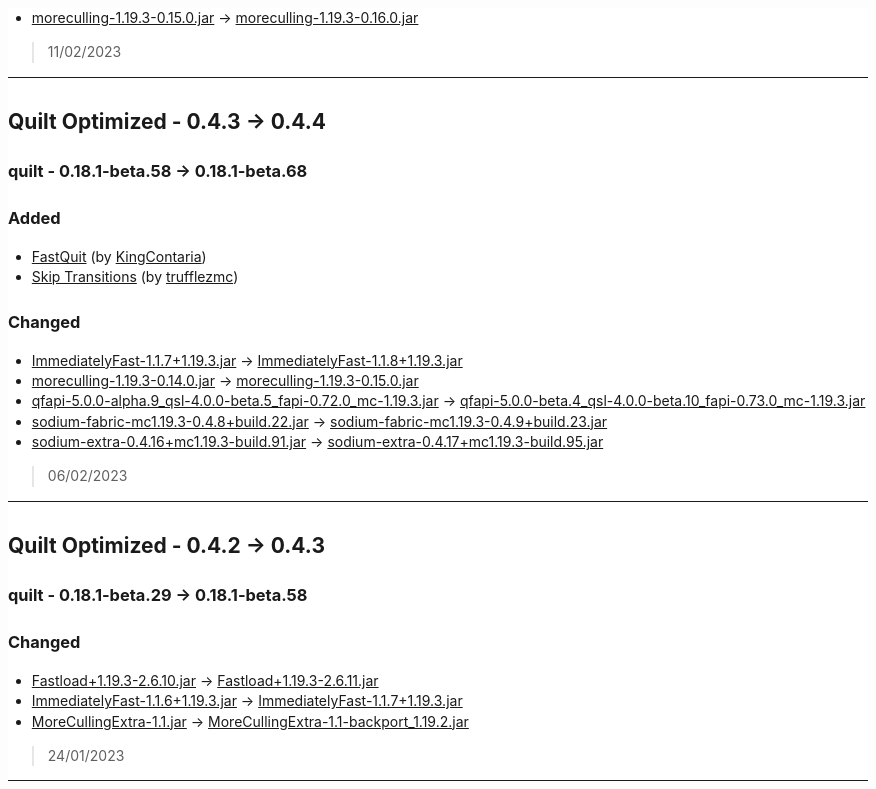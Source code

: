 * [moreculling-1.19.3-0.15.0.jar](https://modrinth.com/mod/moreculling/version/UNJJKrgF) -> [moreculling-1.19.3-0.16.0.jar](https://modrinth.com/mod/moreculling/version/ENUmMM2R)

> 11/02/2023

---

## Quilt Optimized - 0.4.3 -> 0.4.4

### quilt - 0.18.1-beta.58 -> 0.18.1-beta.68

### Added

* [FastQuit](https://modrinth.com/mod/fastquit) (by [KingContaria](https://modrinth.com/user/KingContaria))
* [Skip Transitions](https://modrinth.com/mod/skip-transitions) (by [trufflezmc](https://modrinth.com/user/trufflezmc))

### Changed

* [ImmediatelyFast-1.1.7+1.19.3.jar](https://modrinth.com/mod/immediatelyfast/version/mo9q5fMn) -> [ImmediatelyFast-1.1.8+1.19.3.jar](https://modrinth.com/mod/immediatelyfast/version/EHbdx1pF)
* [moreculling-1.19.3-0.14.0.jar](https://modrinth.com/mod/moreculling/version/AbG6tNda) -> [moreculling-1.19.3-0.15.0.jar](https://modrinth.com/mod/moreculling/version/UNJJKrgF)
* [qfapi-5.0.0-alpha.9_qsl-4.0.0-beta.5_fapi-0.72.0_mc-1.19.3.jar](https://modrinth.com/mod/qsl/version/5I6Al1Gw) -> [qfapi-5.0.0-beta.4_qsl-4.0.0-beta.10_fapi-0.73.0_mc-1.19.3.jar](https://modrinth.com/mod/qsl/version/ZUB07xly)
* [sodium-fabric-mc1.19.3-0.4.8+build.22.jar](https://modrinth.com/mod/sodium/version/oYfJQ6lR) -> [sodium-fabric-mc1.19.3-0.4.9+build.23.jar](https://modrinth.com/mod/sodium/version/idtcaIVT)
* [sodium-extra-0.4.16+mc1.19.3-build.91.jar](https://modrinth.com/mod/sodium-extra/version/8DeIhGTv) -> [sodium-extra-0.4.17+mc1.19.3-build.95.jar](https://modrinth.com/mod/sodium-extra/version/wA35IJw8)

> 06/02/2023

---

## Quilt Optimized - 0.4.2 -> 0.4.3

### quilt - 0.18.1-beta.29 -> 0.18.1-beta.58

### Changed

* [Fastload+1.19.3-2.6.10.jar](https://modrinth.com/mod/fastload/version/OQyAqgWH) -> [Fastload+1.19.3-2.6.11.jar](https://modrinth.com/mod/fastload/version/GCH0zDV1)
* [ImmediatelyFast-1.1.6+1.19.3.jar](https://modrinth.com/mod/immediatelyfast/version/vA8NWTKD) -> [ImmediatelyFast-1.1.7+1.19.3.jar](https://modrinth.com/mod/immediatelyfast/version/mo9q5fMn)
* [MoreCullingExtra-1.1.jar](https://modrinth.com/mod/morecullingextra/version/rPGfLpeu) -> [MoreCullingExtra-1.1-backport_1.19.2.jar](https://modrinth.com/mod/morecullingextra/version/iNzUzmM1)

> 24/01/2023

---